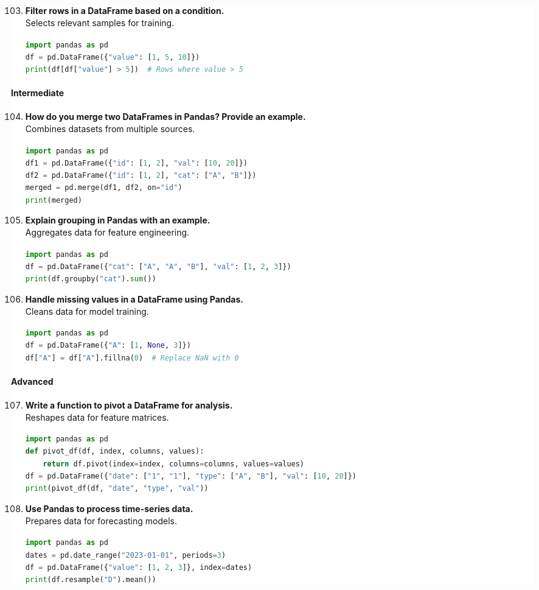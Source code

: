 103. **Filter rows in a DataFrame based on a condition.**  
     Selects relevant samples for training.  
     ```python
     import pandas as pd
     df = pd.DataFrame({"value": [1, 5, 10]})
     print(df[df["value"] > 5])  # Rows where value > 5
     ```

#### Intermediate
104. **How do you merge two DataFrames in Pandas? Provide an example.**  
     Combines datasets from multiple sources.  
     ```python
     import pandas as pd
     df1 = pd.DataFrame({"id": [1, 2], "val": [10, 20]})
     df2 = pd.DataFrame({"id": [1, 2], "cat": ["A", "B"]})
     merged = pd.merge(df1, df2, on="id")
     print(merged)
     ```

105. **Explain grouping in Pandas with an example.**  
     Aggregates data for feature engineering.  
     ```python
     import pandas as pd
     df = pd.DataFrame({"cat": ["A", "A", "B"], "val": [1, 2, 3]})
     print(df.groupby("cat").sum())
     ```

106. **Handle missing values in a DataFrame using Pandas.**  
     Cleans data for model training.  
     ```python
     import pandas as pd
     df = pd.DataFrame({"A": [1, None, 3]})
     df["A"] = df["A"].fillna(0)  # Replace NaN with 0
     ```

#### Advanced
107. **Write a function to pivot a DataFrame for analysis.**  
     Reshapes data for feature matrices.  
     ```python
     import pandas as pd
     def pivot_df(df, index, columns, values):
         return df.pivot(index=index, columns=columns, values=values)
     df = pd.DataFrame({"date": ["1", "1"], "type": ["A", "B"], "val": [10, 20]})
     print(pivot_df(df, "date", "type", "val"))
     ```

108. **Use Pandas to process time-series data.**  
     Prepares data for forecasting models.  
     ```python
     import pandas as pd
     dates = pd.date_range("2023-01-01", periods=3)
     df = pd.DataFrame({"value": [1, 2, 3]}, index=dates)
     print(df.resample("D").mean())
     ```
